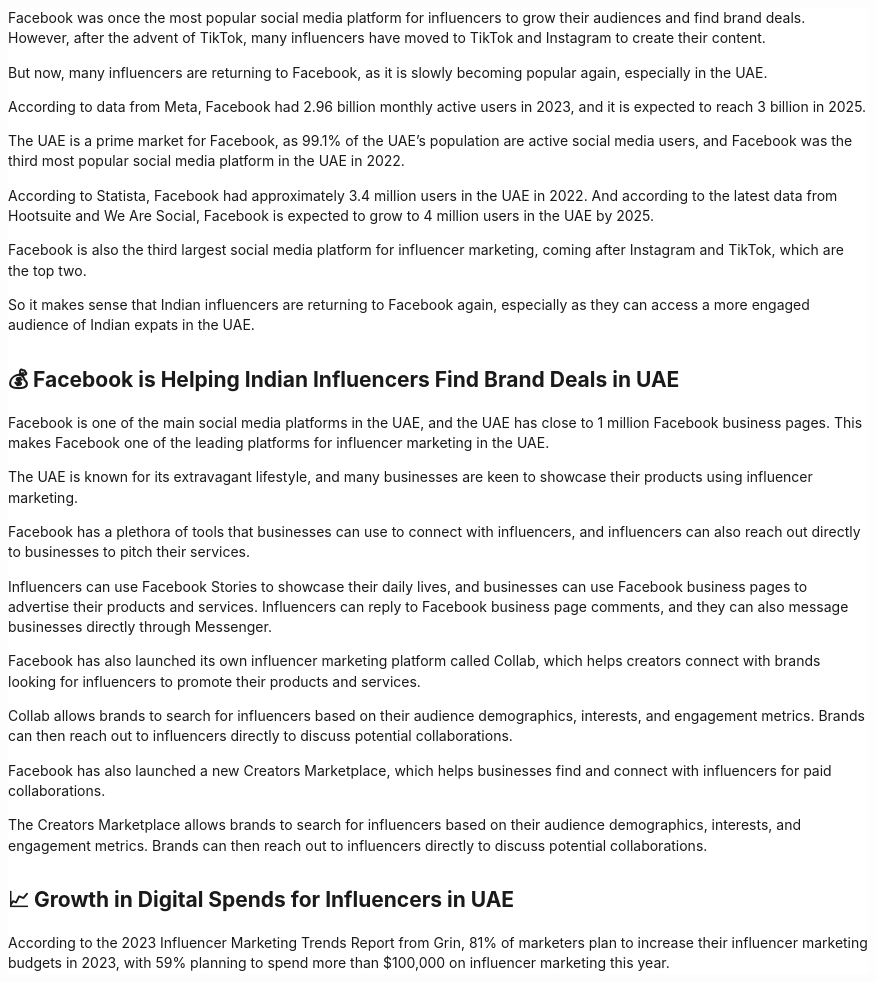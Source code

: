 Facebook was once the most popular social media platform for influencers to grow their audiences and find brand deals. However, after the advent of TikTok, many influencers have moved to TikTok and Instagram to create their content.

But now, many influencers are returning to Facebook, as it is slowly becoming popular again, especially in the UAE.

According to data from Meta, Facebook had 2.96 billion monthly active users in 2023, and it is expected to reach 3 billion in 2025.

The UAE is a prime market for Facebook, as 99.1% of the UAE’s population are active social media users, and Facebook was the third most popular social media platform in the UAE in 2022.

According to Statista, Facebook had approximately 3.4 million users in the UAE in 2022. And according to the latest data from Hootsuite and We Are Social, Facebook is expected to grow to 4 million users in the UAE by 2025.

Facebook is also the third largest social media platform for influencer marketing, coming after Instagram and TikTok, which are the top two.

So it makes sense that Indian influencers are returning to Facebook again, especially as they can access a more engaged audience of Indian expats in the UAE.

## 💰 Facebook is Helping Indian Influencers Find Brand Deals in UAE

Facebook is one of the main social media platforms in the UAE, and the UAE has close to 1 million Facebook business pages. This makes Facebook one of the leading platforms for influencer marketing in the UAE.

The UAE is known for its extravagant lifestyle, and many businesses are keen to showcase their products using influencer marketing.

Facebook has a plethora of tools that businesses can use to connect with influencers, and influencers can also reach out directly to businesses to pitch their services.

Influencers can use Facebook Stories to showcase their daily lives, and businesses can use Facebook business pages to advertise their products and services. Influencers can reply to Facebook business page comments, and they can also message businesses directly through Messenger.

Facebook has also launched its own influencer marketing platform called Collab, which helps creators connect with brands looking for influencers to promote their products and services.

Collab allows brands to search for influencers based on their audience demographics, interests, and engagement metrics. Brands can then reach out to influencers directly to discuss potential collaborations.

Facebook has also launched a new Creators Marketplace, which helps businesses find and connect with influencers for paid collaborations.

The Creators Marketplace allows brands to search for influencers based on their audience demographics, interests, and engagement metrics. Brands can then reach out to influencers directly to discuss potential collaborations.

## 📈 Growth in Digital Spends for Influencers in UAE

According to the 2023 Influencer Marketing Trends Report from Grin, 81% of marketers plan to increase their influencer marketing budgets in 2023, with 59% planning to spend more than $100,000 on influencer marketing this year.
